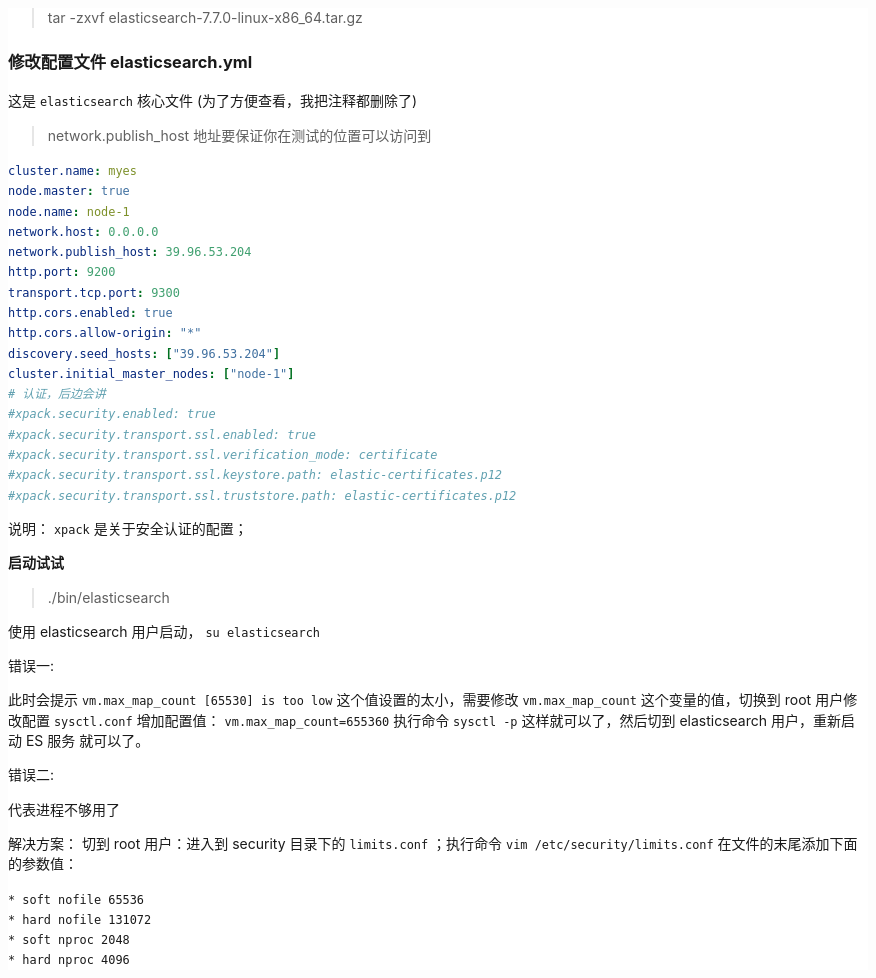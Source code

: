 > tar -zxvf elasticsearch-7.7.0-linux-x86_64.tar.gz



### 修改配置文件 elasticsearch.yml

这是 `elasticsearch` 核心文件 (为了方便查看，我把注释都删除了)

> network.publish_host 地址要保证你在测试的位置可以访问到

```yml
cluster.name: myes
node.master: true
node.name: node-1
network.host: 0.0.0.0
network.publish_host: 39.96.53.204
http.port: 9200
transport.tcp.port: 9300
http.cors.enabled: true
http.cors.allow-origin: "*"
discovery.seed_hosts: ["39.96.53.204"]
cluster.initial_master_nodes: ["node-1"]
# 认证，后边会讲
#xpack.security.enabled: true
#xpack.security.transport.ssl.enabled: true
#xpack.security.transport.ssl.verification_mode: certificate
#xpack.security.transport.ssl.keystore.path: elastic-certificates.p12
#xpack.security.transport.ssl.truststore.path: elastic-certificates.p12
```

说明：
`xpack` 是关于安全认证的配置；


**启动试试**

> ./bin/elasticsearch

使用 elasticsearch 用户启动， `su elasticsearch`

错误一:

此时会提示 `vm.max_map_count [65530] is too low`  这个值设置的太小，需要修改 `vm.max_map_count` 这个变量的值，切换到 root 用户修改配置 `sysctl.conf`  增加配置值： `vm.max_map_count=655360`  执行命令 `sysctl -p`   这样就可以了，然后切到 elasticsearch 用户，重新启动 ES 服务 就可以了。

错误二: 

代表进程不够用了

解决方案： 切到 root 用户：进入到 security 目录下的 `limits.conf` ；执行命令 `vim /etc/security/limits.conf` 在文件的末尾添加下面的参数值：

```
* soft nofile 65536
* hard nofile 131072
* soft nproc 2048
* hard nproc 4096
```
